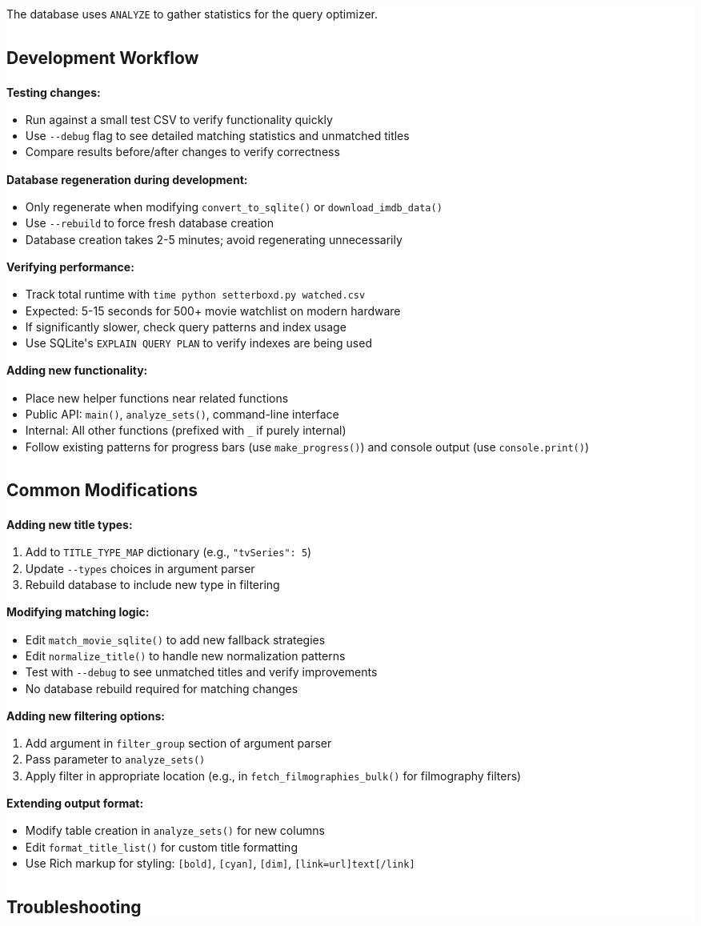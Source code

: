 The database uses `ANALYZE` to gather statistics for the query optimizer.

## Development Workflow

**Testing changes:**
- Run against a small test CSV to verify functionality quickly
- Use `--debug` flag to see detailed matching statistics and unmatched titles
- Compare results before/after changes to verify correctness

**Database regeneration during development:**
- Only regenerate when modifying `convert_to_sqlite()` or `download_imdb_data()`
- Use `--rebuild` to force fresh database creation
- Database creation takes 2-5 minutes; avoid regenerating unnecessarily

**Verifying performance:**
- Track total runtime with `time python setterboxd.py watched.csv`
- Expected: 5-15 seconds for 500+ movie watchlist on modern hardware
- If significantly slower, check query patterns and index usage
- Use SQLite's `EXPLAIN QUERY PLAN` to verify indexes are being used

**Adding new functionality:**
- Place new helper functions near related functions
- Public API: `main()`, `analyze_sets()`, command-line interface
- Internal: All other functions (prefixed with `_` if purely internal)
- Follow existing patterns for progress bars (use `make_progress()`) and console output (use `console.print()`)

## Common Modifications

**Adding new title types:**
1. Add to `TITLE_TYPE_MAP` dictionary (e.g., `"tvSeries": 5`)
2. Update `--types` choices in argument parser
3. Rebuild database to include new type in filtering

**Modifying matching logic:**
- Edit `match_movie_sqlite()` to add new fallback strategies
- Edit `normalize_title()` to handle new normalization patterns
- Test with `--debug` to see unmatched titles and verify improvements
- No database rebuild required for matching changes

**Adding new filtering options:**
1. Add argument in `filter_group` section of argument parser
2. Pass parameter to `analyze_sets()`
3. Apply filter in appropriate location (e.g., in `fetch_filmographies_bulk()` for filmography filters)

**Extending output format:**
- Modify table creation in `analyze_sets()` for new columns
- Edit `format_title_list()` for custom title formatting
- Use Rich markup for styling: `[bold]`, `[cyan]`, `[dim]`, `[link=url]text[/link]`

## Troubleshooting
